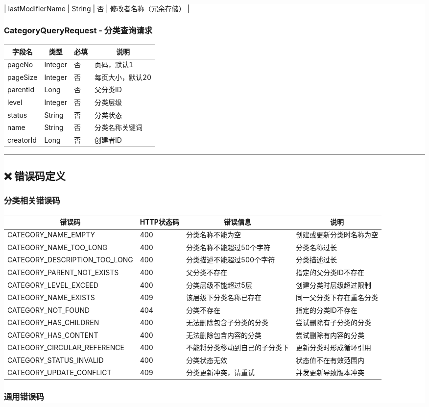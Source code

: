 | lastModifierName | String | 否 | 修改者名称（冗余存储） |

### CategoryQueryRequest - 分类查询请求

| 字段名 | 类型 | 必填 | 说明 |
|--------|------|------|------|
| pageNo | Integer | 否 | 页码，默认1 |
| pageSize | Integer | 否 | 每页大小，默认20 |
| parentId | Long | 否 | 父分类ID |
| level | Integer | 否 | 分类层级 |
| status | String | 否 | 分类状态 |
| name | String | 否 | 分类名称关键词 |
| creatorId | Long | 否 | 创建者ID |

---

## ❌ 错误码定义

### 分类相关错误码

| 错误码 | HTTP状态码 | 错误信息 | 说明 |
|--------|------------|----------|------|
| CATEGORY_NAME_EMPTY | 400 | 分类名称不能为空 | 创建或更新分类时名称为空 |
| CATEGORY_NAME_TOO_LONG | 400 | 分类名称不能超过50个字符 | 分类名称过长 |
| CATEGORY_DESCRIPTION_TOO_LONG | 400 | 分类描述不能超过500个字符 | 分类描述过长 |
| CATEGORY_PARENT_NOT_EXISTS | 400 | 父分类不存在 | 指定的父分类ID不存在 |
| CATEGORY_LEVEL_EXCEED | 400 | 分类层级不能超过5层 | 创建分类时层级超过限制 |
| CATEGORY_NAME_EXISTS | 409 | 该层级下分类名称已存在 | 同一父分类下存在重名分类 |
| CATEGORY_NOT_FOUND | 404 | 分类不存在 | 指定的分类ID不存在 |
| CATEGORY_HAS_CHILDREN | 400 | 无法删除包含子分类的分类 | 尝试删除有子分类的分类 |
| CATEGORY_HAS_CONTENT | 400 | 无法删除包含内容的分类 | 尝试删除有内容的分类 |
| CATEGORY_CIRCULAR_REFERENCE | 400 | 不能将分类移动到自己的子分类下 | 更新分类时形成循环引用 |
| CATEGORY_STATUS_INVALID | 400 | 分类状态无效 | 状态值不在有效范围内 |
| CATEGORY_UPDATE_CONFLICT | 409 | 分类更新冲突，请重试 | 并发更新导致版本冲突 |

### 通用错误码
